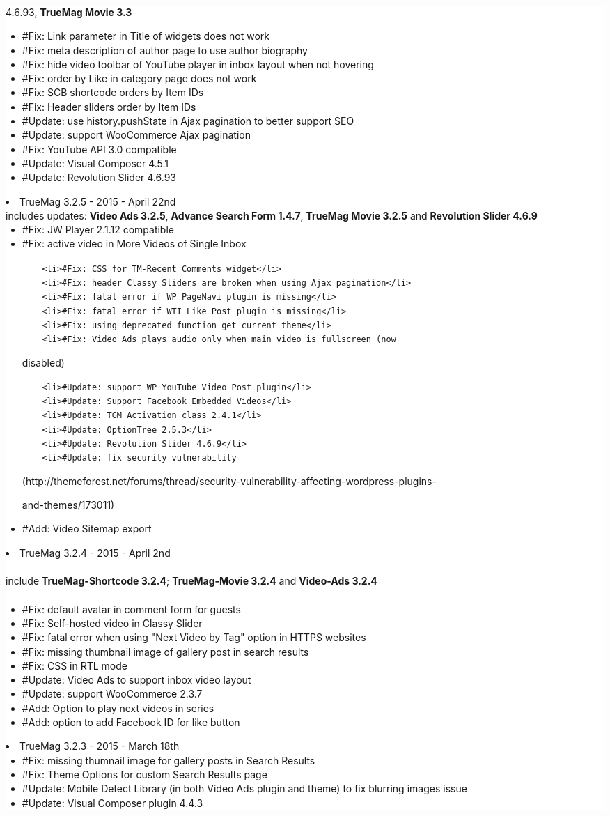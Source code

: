 4.6.93</b>, <b>TrueMag Movie 3.3</b>
<ul>
<li>#Fix: Link parameter in Title of widgets does not work</li>
<li>#Fix: meta description of author page to use author biography</li>
<li>#Fix: hide video toolbar of YouTube player in inbox layout when not hovering</li>
<li>#Fix: order by Like in category page does not work</li>
<li>#Fix: SCB shortcode orders by Item IDs</li>
<li>#Fix: Header sliders order by Item IDs</li>
<li>#Update: use history.pushState in Ajax pagination to better support SEO</li>
<li>#Update: support WooCommerce Ajax pagination</li>
<li>#Fix: YouTube API 3.0 compatible</li>
<li>#Update: Visual Composer 4.5.1</li>
<li>#Update: Revolution Slider 4.6.93</li>
</ul>
</li>
<li>TrueMag 3.2.5 - 2015 - April 22nd<br/>
includes updates: <b>Video Ads 3.2.5</b>, <b>Advance Search Form 1.4.7</b>, <b>TrueMag Movie 3.2.5</b> and <b>Revolution Slider 4.6.9</b>
	<ul>
		<li>#Fix: JW Player 2.1.12 compatible</li>
		<li>#Fix: active video in More Videos of Single Inbox</li>

		<li>#Fix: CSS for TM-Recent Comments widget</li>
		<li>#Fix: header Classy Sliders are broken when using Ajax pagination</li>
		<li>#Fix: fatal error if WP PageNavi plugin is missing</li>
		<li>#Fix: fatal error if WTI Like Post plugin is missing</li>
		<li>#Fix: using deprecated function get_current_theme</li>
		<li>#Fix: Video Ads plays audio only when main video is fullscreen (now 

disabled)</li>

		<li>#Update: support WP YouTube Video Post plugin</li>
		<li>#Update: Support Facebook Embedded Videos</li>
		<li>#Update: TGM Activation class 2.4.1</li>
		<li>#Update: OptionTree 2.5.3</li>
		<li>#Update: Revolution Slider 4.6.9</li>
		<li>#Update: fix security vulnerability 

(http://themeforest.net/forums/thread/security-vulnerability-affecting-wordpress-plugins-

and-themes/173011)</li>
		<li>#Add: Video Sitemap export</li>
	</ul>
</li>
<li>TrueMag 3.2.4 - 2015 - April 2nd<br/><br/>
include <b>TrueMag-Shortcode 3.2.4</b>; <b>TrueMag-Movie 3.2.4</b> and <b>Video-Ads 3.2.4</b><br/><br/>
	<ul>
		<li>#Fix: default avatar in comment form for guests</li>
		<li>#Fix: Self-hosted video in Classy Slider</li>
		<li>#Fix: fatal error when using "Next Video by Tag" option in HTTPS websites</li>
		<li>#Fix: missing thumbnail image of gallery post in search results</li>
		<li>#Fix: CSS in RTL mode</li>
		<li>#Update: Video Ads to support inbox video layout</li>
		<li>#Update: support WooCommerce 2.3.7</li>
		<li>#Add: Option to play next videos in series</li>
		<li>#Add: option to add Facebook ID for like button</li>
	</ul>
</li>
<li>TrueMag 3.2.3 - 2015 - March 18th
	<ul>
		<li>#Fix: missing thumnail image for gallery posts in Search Results</li>
		<li>#Fix: Theme Options for custom Search Results page</li>
		<li>#Update: Mobile Detect Library (in both Video Ads plugin and theme) to fix blurring images issue</li>
		<li>#Update: Visual Composer plugin 4.4.3</li>